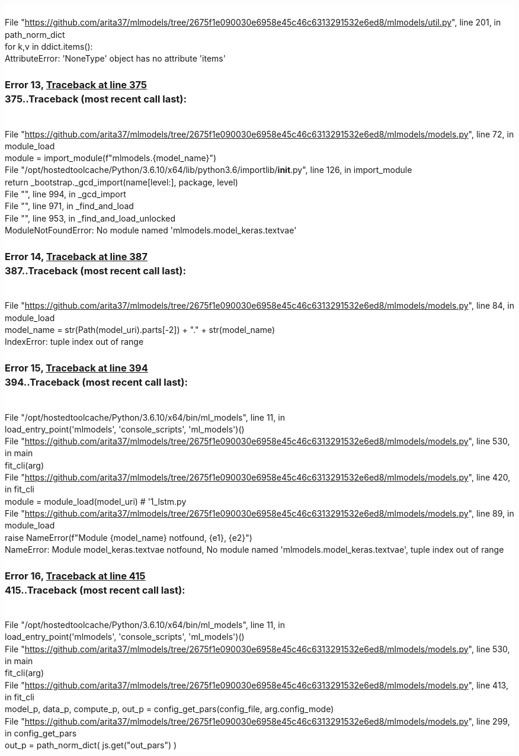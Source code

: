 <br />  File "https://github.com/arita37/mlmodels/tree/2675f1e090030e6958e45c46c6313291532e6ed8/mlmodels/util.py", line 201, in path_norm_dict
<br />    for k,v in ddict.items():
<br />AttributeError: 'NoneType' object has no attribute 'items'



### Error 13, [Traceback at line 375](https://github.com/arita37/mlmodels_store/blob/master/log_json/log_json.py#L375)<br />375..Traceback (most recent call last):
<br />  File "https://github.com/arita37/mlmodels/tree/2675f1e090030e6958e45c46c6313291532e6ed8/mlmodels/models.py", line 72, in module_load
<br />    module = import_module(f"mlmodels.{model_name}")
<br />  File "/opt/hostedtoolcache/Python/3.6.10/x64/lib/python3.6/importlib/__init__.py", line 126, in import_module
<br />    return _bootstrap._gcd_import(name[level:], package, level)
<br />  File "<frozen importlib._bootstrap>", line 994, in _gcd_import
<br />  File "<frozen importlib._bootstrap>", line 971, in _find_and_load
<br />  File "<frozen importlib._bootstrap>", line 953, in _find_and_load_unlocked
<br />ModuleNotFoundError: No module named 'mlmodels.model_keras.textvae'



### Error 14, [Traceback at line 387](https://github.com/arita37/mlmodels_store/blob/master/log_json/log_json.py#L387)<br />387..Traceback (most recent call last):
<br />  File "https://github.com/arita37/mlmodels/tree/2675f1e090030e6958e45c46c6313291532e6ed8/mlmodels/models.py", line 84, in module_load
<br />    model_name = str(Path(model_uri).parts[-2]) + "." + str(model_name)
<br />IndexError: tuple index out of range



### Error 15, [Traceback at line 394](https://github.com/arita37/mlmodels_store/blob/master/log_json/log_json.py#L394)<br />394..Traceback (most recent call last):
<br />  File "/opt/hostedtoolcache/Python/3.6.10/x64/bin/ml_models", line 11, in <module>
<br />    load_entry_point('mlmodels', 'console_scripts', 'ml_models')()
<br />  File "https://github.com/arita37/mlmodels/tree/2675f1e090030e6958e45c46c6313291532e6ed8/mlmodels/models.py", line 530, in main
<br />    fit_cli(arg)
<br />  File "https://github.com/arita37/mlmodels/tree/2675f1e090030e6958e45c46c6313291532e6ed8/mlmodels/models.py", line 420, in fit_cli
<br />    module = module_load(model_uri)  # '1_lstm.py
<br />  File "https://github.com/arita37/mlmodels/tree/2675f1e090030e6958e45c46c6313291532e6ed8/mlmodels/models.py", line 89, in module_load
<br />    raise NameError(f"Module {model_name} notfound, {e1}, {e2}")
<br />NameError: Module model_keras.textvae notfound, No module named 'mlmodels.model_keras.textvae', tuple index out of range



### Error 16, [Traceback at line 415](https://github.com/arita37/mlmodels_store/blob/master/log_json/log_json.py#L415)<br />415..Traceback (most recent call last):
<br />  File "/opt/hostedtoolcache/Python/3.6.10/x64/bin/ml_models", line 11, in <module>
<br />    load_entry_point('mlmodels', 'console_scripts', 'ml_models')()
<br />  File "https://github.com/arita37/mlmodels/tree/2675f1e090030e6958e45c46c6313291532e6ed8/mlmodels/models.py", line 530, in main
<br />    fit_cli(arg)
<br />  File "https://github.com/arita37/mlmodels/tree/2675f1e090030e6958e45c46c6313291532e6ed8/mlmodels/models.py", line 413, in fit_cli
<br />    model_p, data_p, compute_p, out_p = config_get_pars(config_file, arg.config_mode)
<br />  File "https://github.com/arita37/mlmodels/tree/2675f1e090030e6958e45c46c6313291532e6ed8/mlmodels/models.py", line 299, in config_get_pars
<br />    out_p     = path_norm_dict( js.get("out_pars") )